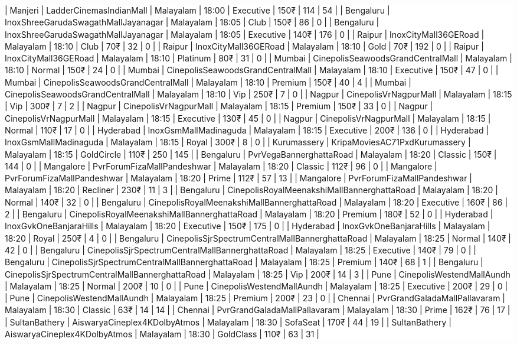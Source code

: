 | Manjeri          | LadderCinemasIndianMall                         | Malayalam | 18:00 | Executive        |  150₹ |      114 |     54 |
| Bengaluru        | InoxShreeGarudaSwagathMallJayanagar             | Malayalam | 18:05 | Club             |  150₹ |       86 |      0 |
| Bengaluru        | InoxShreeGarudaSwagathMallJayanagar             | Malayalam | 18:05 | Executive        |  140₹ |      176 |      0 |
| Raipur           | InoxCityMall36GERoad                            | Malayalam | 18:10 | Club             |   70₹ |       32 |      0 |
| Raipur           | InoxCityMall36GERoad                            | Malayalam | 18:10 | Gold             |   70₹ |      192 |      0 |
| Raipur           | InoxCityMall36GERoad                            | Malayalam | 18:10 | Platinum         |   80₹ |       31 |      0 |
| Mumbai           | CinepolisSeawoodsGrandCentralMall               | Malayalam | 18:10 | Normal           |  150₹ |       24 |      0 |
| Mumbai           | CinepolisSeawoodsGrandCentralMall               | Malayalam | 18:10 | Executive        |  150₹ |       47 |      0 |
| Mumbai           | CinepolisSeawoodsGrandCentralMall               | Malayalam | 18:10 | Premium          |  150₹ |       40 |      4 |
| Mumbai           | CinepolisSeawoodsGrandCentralMall               | Malayalam | 18:10 | Vip              |  250₹ |        7 |      0 |
| Nagpur           | CinepolisVrNagpurMall                           | Malayalam | 18:15 | Vip              |  300₹ |        7 |      2 |
| Nagpur           | CinepolisVrNagpurMall                           | Malayalam | 18:15 | Premium          |  150₹ |       33 |      0 |
| Nagpur           | CinepolisVrNagpurMall                           | Malayalam | 18:15 | Executive        |  130₹ |       45 |      0 |
| Nagpur           | CinepolisVrNagpurMall                           | Malayalam | 18:15 | Normal           |  110₹ |       17 |      0 |
| Hyderabad        | InoxGsmMallMadinaguda                           | Malayalam | 18:15 | Executive        |  200₹ |      136 |      0 |
| Hyderabad        | InoxGsmMallMadinaguda                           | Malayalam | 18:15 | Royal            |  300₹ |        8 |      0 |
| Kurumassery      | KripaMoviesAC71PxdKurumassery                   | Malayalam | 18:15 | GoldCircle       |  110₹ |      250 |    145 |
| Bengaluru        | PvrVegaBannerghattaRoad                         | Malayalam | 18:20 | Classic          |  150₹ |      144 |      0 |
| Mangalore        | PvrForumFizaMallPandeshwar                      | Malayalam | 18:20 | Classic          |  112₹ |       96 |      0 |
| Mangalore        | PvrForumFizaMallPandeshwar                      | Malayalam | 18:20 | Prime            |  112₹ |       57 |     13 |
| Mangalore        | PvrForumFizaMallPandeshwar                      | Malayalam | 18:20 | Recliner         |  230₹ |       11 |      3 |
| Bengaluru        | CinepolisRoyalMeenakshiMallBannerghattaRoad     | Malayalam | 18:20 | Normal           |  140₹ |       32 |      0 |
| Bengaluru        | CinepolisRoyalMeenakshiMallBannerghattaRoad     | Malayalam | 18:20 | Executive        |  160₹ |       86 |      2 |
| Bengaluru        | CinepolisRoyalMeenakshiMallBannerghattaRoad     | Malayalam | 18:20 | Premium          |  180₹ |       52 |      0 |
| Hyderabad        | InoxGvkOneBanjaraHills                          | Malayalam | 18:20 | Executive        |  150₹ |      175 |      0 |
| Hyderabad        | InoxGvkOneBanjaraHills                          | Malayalam | 18:20 | Royal            |  250₹ |        4 |      0 |
| Bengaluru        | CinepolisSjrSpectrumCentralMallBannerghattaRoad | Malayalam | 18:25 | Normal           |  140₹ |       42 |      0 |
| Bengaluru        | CinepolisSjrSpectrumCentralMallBannerghattaRoad | Malayalam | 18:25 | Executive        |  140₹ |       79 |      0 |
| Bengaluru        | CinepolisSjrSpectrumCentralMallBannerghattaRoad | Malayalam | 18:25 | Premium          |  140₹ |       68 |      1 |
| Bengaluru        | CinepolisSjrSpectrumCentralMallBannerghattaRoad | Malayalam | 18:25 | Vip              |  200₹ |       14 |      3 |
| Pune             | CinepolisWestendMallAundh                       | Malayalam | 18:25 | Normal           |  200₹ |       10 |      0 |
| Pune             | CinepolisWestendMallAundh                       | Malayalam | 18:25 | Executive        |  200₹ |       29 |      0 |
| Pune             | CinepolisWestendMallAundh                       | Malayalam | 18:25 | Premium          |  200₹ |       23 |      0 |
| Chennai          | PvrGrandGaladaMallPallavaram                    | Malayalam | 18:30 | Classic          |   63₹ |       14 |     14 |
| Chennai          | PvrGrandGaladaMallPallavaram                    | Malayalam | 18:30 | Prime            |  162₹ |       76 |     17 |
| SultanBathery    | AiswaryaCineplex4KDolbyAtmos                    | Malayalam | 18:30 | SofaSeat         |  170₹ |       44 |     19 |
| SultanBathery    | AiswaryaCineplex4KDolbyAtmos                    | Malayalam | 18:30 | GoldClass        |  110₹ |       63 |     31 |